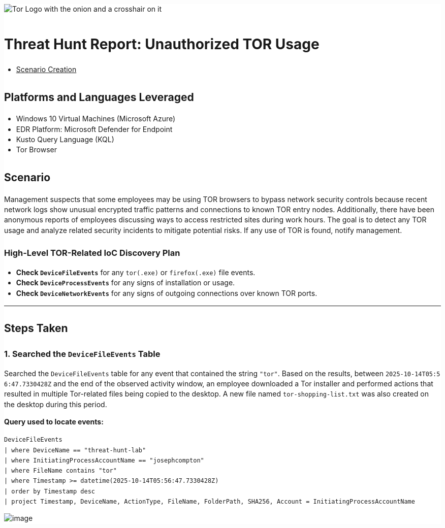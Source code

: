 <img width="400" src="https://github.com/user-attachments/assets/44bac428-01bb-4fe9-9d85-96cba7698bee" alt="Tor Logo with the onion and a crosshair on it"/>

# Threat Hunt Report: Unauthorized TOR Usage
- [Scenario Creation](https://github.com/josephbcompton08/threat-hunting-scenario-tor/blob/main/threat-hunting-scenario-tor-event-creation.md)

## Platforms and Languages Leveraged
- Windows 10 Virtual Machines (Microsoft Azure)
- EDR Platform: Microsoft Defender for Endpoint
- Kusto Query Language (KQL)
- Tor Browser

##  Scenario

Management suspects that some employees may be using TOR browsers to bypass network security controls because recent network logs show unusual encrypted traffic patterns and connections to known TOR entry nodes. Additionally, there have been anonymous reports of employees discussing ways to access restricted sites during work hours. The goal is to detect any TOR usage and analyze related security incidents to mitigate potential risks. If any use of TOR is found, notify management.

### High-Level TOR-Related IoC Discovery Plan

- **Check `DeviceFileEvents`** for any `tor(.exe)` or `firefox(.exe)` file events.
- **Check `DeviceProcessEvents`** for any signs of installation or usage.
- **Check `DeviceNetworkEvents`** for any signs of outgoing connections over known TOR ports.

---

## Steps Taken

### 1. Searched the `DeviceFileEvents` Table

Searched the `DeviceFileEvents` table for any event that contained the string `"tor"`. Based on the results, between `2025-10-14T05:56:47.7330428Z` and the end of the observed activity window, an employee downloaded a Tor installer and performed actions that resulted in multiple Tor-related files being copied to the desktop. A new file named `tor-shopping-list.txt` was also created on the desktop during this period.

**Query used to locate events:**

```kql
DeviceFileEvents
| where DeviceName == "threat-hunt-lab"
| where InitiatingProcessAccountName == "josephcompton"
| where FileName contains "tor"
| where Timestamp >= datetime(2025-10-14T05:56:47.7330428Z)
| order by Timestamp desc
| project Timestamp, DeviceName, ActionType, FileName, FolderPath, SHA256, Account = InitiatingProcessAccountName
```
<img width="1188" height="440" alt="image" src="https://github.com/user-attachments/assets/9a33b5b7-3da5-4517-8dbb-aebe80f17c17" />
